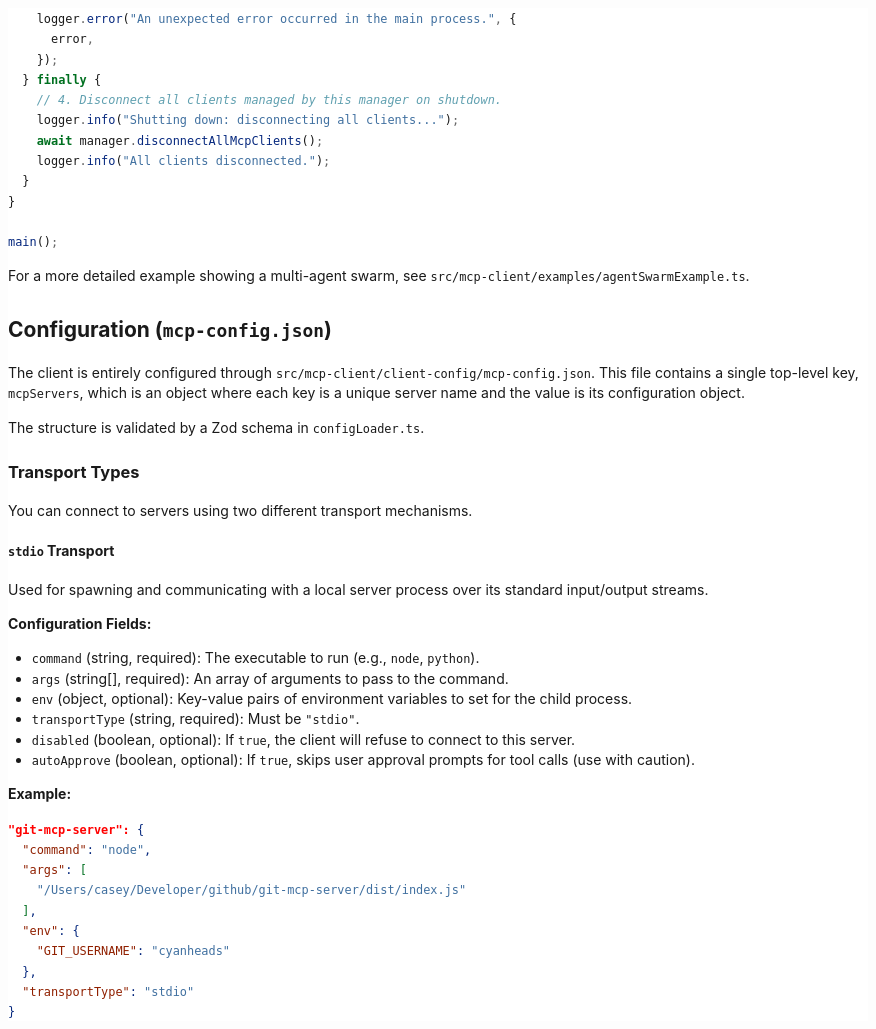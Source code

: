 ```typescript
    logger.error("An unexpected error occurred in the main process.", {
      error,
    });
  } finally {
    // 4. Disconnect all clients managed by this manager on shutdown.
    logger.info("Shutting down: disconnecting all clients...");
    await manager.disconnectAllMcpClients();
    logger.info("All clients disconnected.");
  }
}

main();
```

For a more detailed example showing a multi-agent swarm, see `src/mcp-client/examples/agentSwarmExample.ts`.

## Configuration (`mcp-config.json`)

The client is entirely configured through `src/mcp-client/client-config/mcp-config.json`. This file contains a single top-level key, `mcpServers`, which is an object where each key is a unique server name and the value is its configuration object.

The structure is validated by a Zod schema in `configLoader.ts`.

### Transport Types

You can connect to servers using two different transport mechanisms.

#### `stdio` Transport

Used for spawning and communicating with a local server process over its standard input/output streams.

**Configuration Fields:**

- `command` (string, required): The executable to run (e.g., `node`, `python`).
- `args` (string[], required): An array of arguments to pass to the command.
- `env` (object, optional): Key-value pairs of environment variables to set for the child process.
- `transportType` (string, required): Must be `"stdio"`.
- `disabled` (boolean, optional): If `true`, the client will refuse to connect to this server.
- `autoApprove` (boolean, optional): If `true`, skips user approval prompts for tool calls (use with caution).

**Example:**

```json
"git-mcp-server": {
  "command": "node",
  "args": [
    "/Users/casey/Developer/github/git-mcp-server/dist/index.js"
  ],
  "env": {
    "GIT_USERNAME": "cyanheads"
  },
  "transportType": "stdio"
}
```
